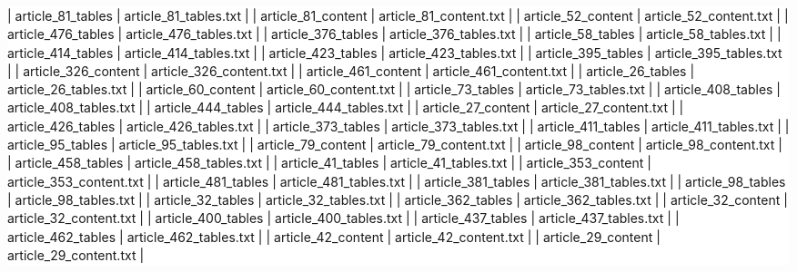 | article_81_tables | article_81_tables.txt |
| article_81_content | article_81_content.txt |
| article_52_content | article_52_content.txt |
| article_476_tables | article_476_tables.txt |
| article_376_tables | article_376_tables.txt |
| article_58_tables | article_58_tables.txt |
| article_414_tables | article_414_tables.txt |
| article_423_tables | article_423_tables.txt |
| article_395_tables | article_395_tables.txt |
| article_326_content | article_326_content.txt |
| article_461_content | article_461_content.txt |
| article_26_tables | article_26_tables.txt |
| article_60_content | article_60_content.txt |
| article_73_tables | article_73_tables.txt |
| article_408_tables | article_408_tables.txt |
| article_444_tables | article_444_tables.txt |
| article_27_content | article_27_content.txt |
| article_426_tables | article_426_tables.txt |
| article_373_tables | article_373_tables.txt |
| article_411_tables | article_411_tables.txt |
| article_95_tables | article_95_tables.txt |
| article_79_content | article_79_content.txt |
| article_98_content | article_98_content.txt |
| article_458_tables | article_458_tables.txt |
| article_41_tables | article_41_tables.txt |
| article_353_content | article_353_content.txt |
| article_481_tables | article_481_tables.txt |
| article_381_tables | article_381_tables.txt |
| article_98_tables | article_98_tables.txt |
| article_32_tables | article_32_tables.txt |
| article_362_tables | article_362_tables.txt |
| article_32_content | article_32_content.txt |
| article_400_tables | article_400_tables.txt |
| article_437_tables | article_437_tables.txt |
| article_462_tables | article_462_tables.txt |
| article_42_content | article_42_content.txt |
| article_29_content | article_29_content.txt |